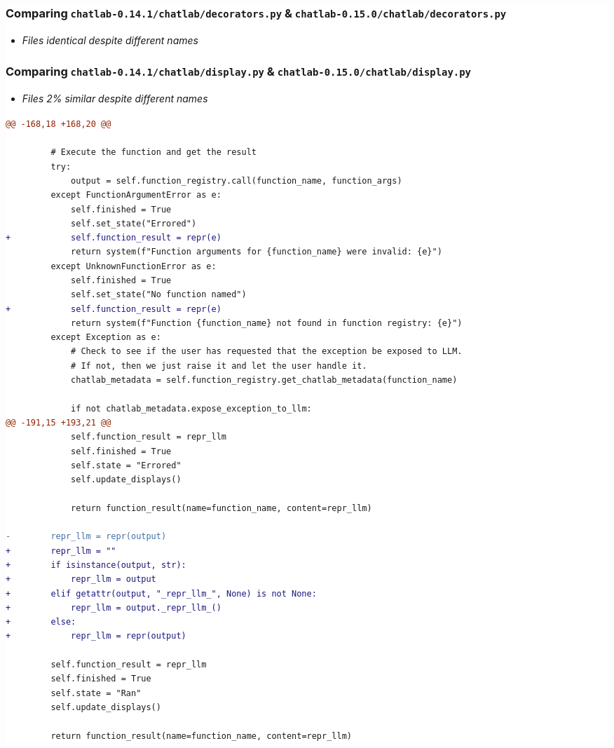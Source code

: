 ### Comparing `chatlab-0.14.1/chatlab/decorators.py` & `chatlab-0.15.0/chatlab/decorators.py`

 * *Files identical despite different names*

### Comparing `chatlab-0.14.1/chatlab/display.py` & `chatlab-0.15.0/chatlab/display.py`

 * *Files 2% similar despite different names*

```diff
@@ -168,18 +168,20 @@
 
         # Execute the function and get the result
         try:
             output = self.function_registry.call(function_name, function_args)
         except FunctionArgumentError as e:
             self.finished = True
             self.set_state("Errored")
+            self.function_result = repr(e)
             return system(f"Function arguments for {function_name} were invalid: {e}")
         except UnknownFunctionError as e:
             self.finished = True
             self.set_state("No function named")
+            self.function_result = repr(e)
             return system(f"Function {function_name} not found in function registry: {e}")
         except Exception as e:
             # Check to see if the user has requested that the exception be exposed to LLM.
             # If not, then we just raise it and let the user handle it.
             chatlab_metadata = self.function_registry.get_chatlab_metadata(function_name)
 
             if not chatlab_metadata.expose_exception_to_llm:
@@ -191,15 +193,21 @@
             self.function_result = repr_llm
             self.finished = True
             self.state = "Errored"
             self.update_displays()
 
             return function_result(name=function_name, content=repr_llm)
 
-        repr_llm = repr(output)
+        repr_llm = ""
+        if isinstance(output, str):
+            repr_llm = output
+        elif getattr(output, "_repr_llm_", None) is not None:
+            repr_llm = output._repr_llm_()
+        else:
+            repr_llm = repr(output)
 
         self.function_result = repr_llm
         self.finished = True
         self.state = "Ran"
         self.update_displays()
 
         return function_result(name=function_name, content=repr_llm)
```
